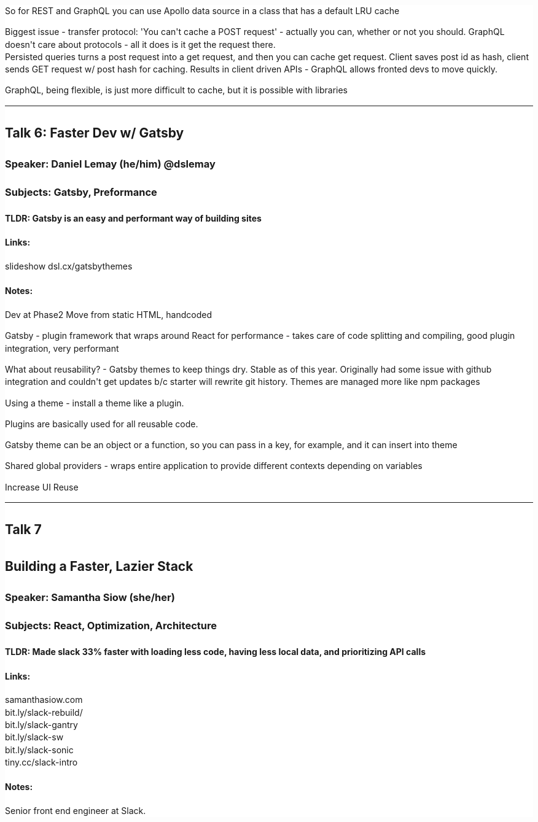 So for REST and GraphQL you can use Apollo data source in a class that has a default LRU cache

Biggest issue - transfer protocol: 'You can't cache a POST request' - actually you can, whether or not you should. GraphQL doesn't care about protocols - all it does is it get the request there.  \
Persisted queries turns a post request into a get request, and then you can cache get request. Client saves post id as hash, client sends GET request w/ post hash for caching. Results in client driven APIs - GraphQL allows fronted devs to move quickly.

GraphQL, being flexible, is just more difficult to cache, but it is possible with libraries


____

## Talk 6: Faster Dev w/ Gatsby 
### Speaker: Daniel Lemay (he/him) @dslemay
### Subjects: Gatsby, Preformance
#### TLDR: Gatsby is an easy and performant way of building sites
#### Links:
slideshow dsl.cx/gatsbythemes
#### Notes:
Dev at Phase2
Move from static HTML, handcoded

Gatsby - plugin framework that wraps around React for performance - takes care of code splitting and compiling, good plugin integration, very performant

What about reusability? - Gatsby themes to keep things dry. Stable as of this year. Originally had some issue with github integration and couldn't get updates b/c starter will rewrite git history. Themes are managed more like npm packages

Using a theme - install a theme like a plugin.

Plugins are basically used for all reusable code. 

Gatsby theme can be an object or a function, so you can pass in a key, for example, and it can insert into theme

Shared global providers - wraps entire application to provide different contexts depending on variables

Increase UI Reuse

____

## Talk 7
## Building a Faster, Lazier Stack
### Speaker: Samantha Siow (she/her)
### Subjects: React, Optimization, Architecture
#### TLDR: Made slack 33% faster with loading less code, having less local data, and prioritizing API calls
#### Links:
samanthasiow.com \
bit.ly/slack-rebuild/ \
bit.ly/slack-gantry \
bit.ly/slack-sw \
bit.ly/slack-sonic \
tiny.cc/slack-intro
#### Notes:
Senior front end engineer at Slack.
